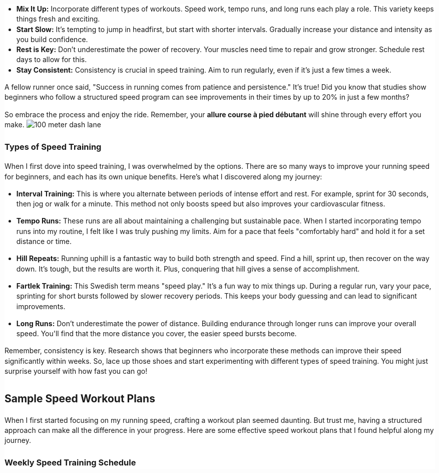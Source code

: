 -   **Mix It Up:** Incorporate different types of workouts. Speed work, tempo runs, and long runs each play a role. This variety keeps things fresh and exciting.
-   **Start Slow:** It’s tempting to jump in headfirst, but start with shorter intervals. Gradually increase your distance and intensity as you build confidence.
-   **Rest is Key:** Don’t underestimate the power of recovery. Your muscles need time to repair and grow stronger. Schedule rest days to allow for this.
-   **Stay Consistent:** Consistency is crucial in speed training. Aim to run regularly, even if it’s just a few times a week.

A fellow runner once said, "Success in running comes from patience and persistence." It’s true! Did you know that studies show beginners who follow a structured speed program can see improvements in their times by up to 20% in just a few months?

So embrace the process and enjoy the ride. Remember, your **allure course à pied débutant** will shine through every effort you make. ![100 meter dash lane](/images/blog/running-programs/beginner-running-speed/running_speed_-gjHizUfFlM.jpg '100 meter dash lane')

### Types of Speed Training

When I first dove into speed training, I was overwhelmed by the options. There are so many ways to improve your running speed for beginners, and each has its own unique benefits. Here’s what I discovered along my journey:

-   **Interval Training:** This is where you alternate between periods of intense effort and rest. For example, sprint for 30 seconds, then jog or walk for a minute. This method not only boosts speed but also improves your cardiovascular fitness.

-   **Tempo Runs:** These runs are all about maintaining a challenging but sustainable pace. When I started incorporating tempo runs into my routine, I felt like I was truly pushing my limits. Aim for a pace that feels "comfortably hard" and hold it for a set distance or time.

-   **Hill Repeats:** Running uphill is a fantastic way to build both strength and speed. Find a hill, sprint up, then recover on the way down. It’s tough, but the results are worth it. Plus, conquering that hill gives a sense of accomplishment.

-   **Fartlek Training:** This Swedish term means "speed play." It’s a fun way to mix things up. During a regular run, vary your pace, sprinting for short bursts followed by slower recovery periods. This keeps your body guessing and can lead to significant improvements.

-   **Long Runs:** Don’t underestimate the power of distance. Building endurance through longer runs can improve your overall speed. You'll find that the more distance you cover, the easier speed bursts become.

Remember, consistency is key. Research shows that beginners who incorporate these methods can improve their speed significantly within weeks. So, lace up those shoes and start experimenting with different types of speed training. You might just surprise yourself with how fast you can go!

## Sample Speed Workout Plans

When I first started focusing on my running speed, crafting a workout plan seemed daunting. But trust me, having a structured approach can make all the difference in your progress. Here are some effective speed workout plans that I found helpful along my journey.

### Weekly Speed Training Schedule

